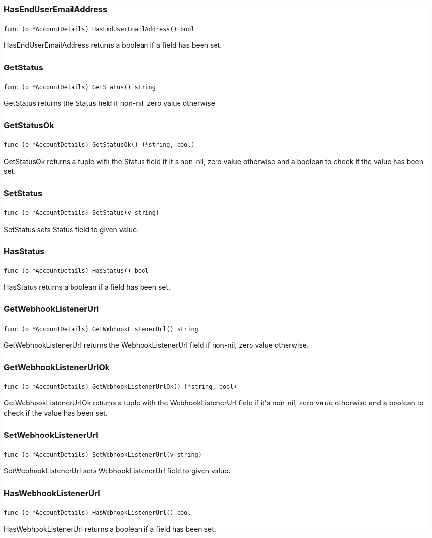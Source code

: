### HasEndUserEmailAddress

`func (o *AccountDetails) HasEndUserEmailAddress() bool`

HasEndUserEmailAddress returns a boolean if a field has been set.

### GetStatus

`func (o *AccountDetails) GetStatus() string`

GetStatus returns the Status field if non-nil, zero value otherwise.

### GetStatusOk

`func (o *AccountDetails) GetStatusOk() (*string, bool)`

GetStatusOk returns a tuple with the Status field if it's non-nil, zero value otherwise
and a boolean to check if the value has been set.

### SetStatus

`func (o *AccountDetails) SetStatus(v string)`

SetStatus sets Status field to given value.

### HasStatus

`func (o *AccountDetails) HasStatus() bool`

HasStatus returns a boolean if a field has been set.

### GetWebhookListenerUrl

`func (o *AccountDetails) GetWebhookListenerUrl() string`

GetWebhookListenerUrl returns the WebhookListenerUrl field if non-nil, zero value otherwise.

### GetWebhookListenerUrlOk

`func (o *AccountDetails) GetWebhookListenerUrlOk() (*string, bool)`

GetWebhookListenerUrlOk returns a tuple with the WebhookListenerUrl field if it's non-nil, zero value otherwise
and a boolean to check if the value has been set.

### SetWebhookListenerUrl

`func (o *AccountDetails) SetWebhookListenerUrl(v string)`

SetWebhookListenerUrl sets WebhookListenerUrl field to given value.

### HasWebhookListenerUrl

`func (o *AccountDetails) HasWebhookListenerUrl() bool`

HasWebhookListenerUrl returns a boolean if a field has been set.
